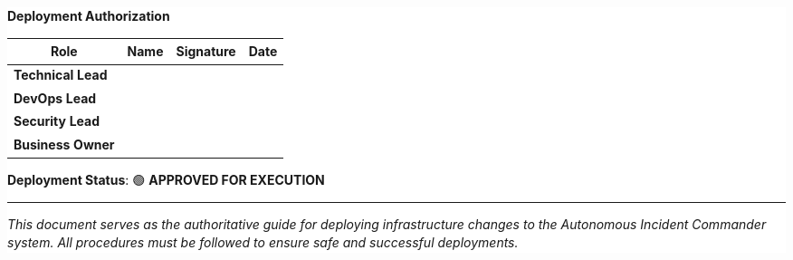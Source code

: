 
**Deployment Authorization**

| Role               | Name | Signature | Date |
| ------------------ | ---- | --------- | ---- |
| **Technical Lead** |      |           |      |
| **DevOps Lead**    |      |           |      |
| **Security Lead**  |      |           |      |
| **Business Owner** |      |           |      |

**Deployment Status**: 🟢 **APPROVED FOR EXECUTION**

---

_This document serves as the authoritative guide for deploying infrastructure changes to the Autonomous Incident Commander system. All procedures must be followed to ensure safe and successful deployments._
